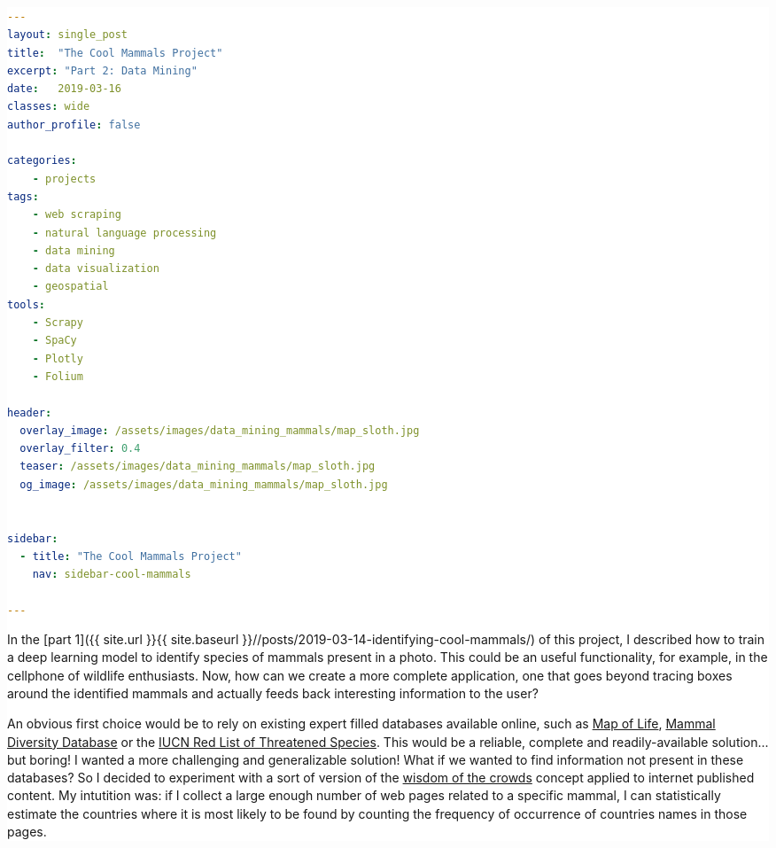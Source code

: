 ```yaml
---
layout: single_post
title:  "The Cool Mammals Project"
excerpt: "Part 2: Data Mining"
date:   2019-03-16 
classes: wide
author_profile: false

categories: 
    - projects
tags: 
    - web scraping
    - natural language processing
    - data mining
    - data visualization
    - geospatial
tools:
    - Scrapy
    - SpaCy
    - Plotly
    - Folium
    
header:
  overlay_image: /assets/images/data_mining_mammals/map_sloth.jpg
  overlay_filter: 0.4
  teaser: /assets/images/data_mining_mammals/map_sloth.jpg
  og_image: /assets/images/data_mining_mammals/map_sloth.jpg
  
  
sidebar:
  - title: "The Cool Mammals Project"
    nav: sidebar-cool-mammals

---  
```

  
In the [part 1]({{ site.url }}{{ site.baseurl }}//posts/2019-03-14-identifying-cool-mammals/) of this project, I described how to train a deep learning model to identify species of mammals present in a photo. This could be an useful functionality, for example, in the cellphone of wildlife enthusiasts. Now, how can we create a more complete application, one that goes beyond tracing boxes around the identified mammals and actually feeds back interesting information to the user?

An obvious first choice would be to rely on existing expert filled databases available online, such as [Map of Life](https://mol.org/), [Mammal Diversity Database](https://mammaldiversity.org) or the [IUCN Red List of Threatened Species](https://www.iucnredlist.org/). This would be a reliable, complete and readily-available solution... but boring! I wanted a more challenging and generalizable solution! What if we wanted to find information not present in these databases? So I decided to experiment with a sort of version of the [wisdom of the crowds](https://en.wikipedia.org/wiki/Wisdom_of_the_crowd) concept applied to internet published content. My intutition was: if I collect a large enough number of web pages related to a specific mammal, I can statistically estimate the countries where it is most likely to be found by counting the frequency of occurrence of countries names in those pages.
